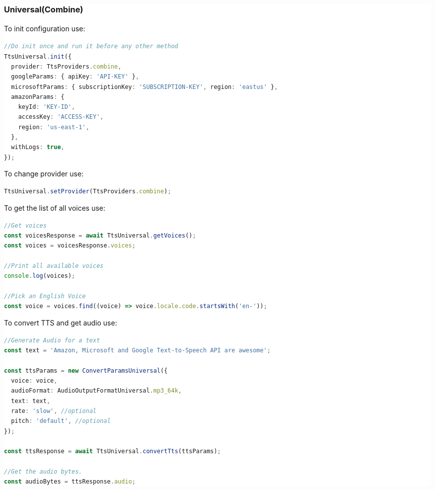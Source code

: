 ### Universal(Combine)

To init configuration use:

```ts
//Do init once and run it before any other method
TtsUniversal.init({
  provider: TtsProviders.combine,
  googleParams: { apiKey: 'API-KEY' },
  microsoftParams: { subscriptionKey: 'SUBSCRIPTION-KEY', region: 'eastus' },
  amazonParams: {
    keyId: 'KEY-ID',
    accessKey: 'ACCESS-KEY',
    region: 'us-east-1',
  },
  withLogs: true,
});
```

To change provider use:

```ts
TtsUniversal.setProvider(TtsProviders.combine);
```

To get the list of all voices use:

```ts
//Get voices
const voicesResponse = await TtsUniversal.getVoices();
const voices = voicesResponse.voices;

//Print all available voices
console.log(voices);

//Pick an English Voice
const voice = voices.find((voice) => voice.locale.code.startsWith('en-'));
```

To convert TTS and get audio use:

```ts
//Generate Audio for a text
const text = 'Amazon, Microsoft and Google Text-to-Speech API are awesome';

const ttsParams = new ConvertParamsUniversal({
  voice: voice,
  audioFormat: AudioOutputFormatUniversal.mp3_64k,
  text: text,
  rate: 'slow', //optional
  pitch: 'default', //optional
});

const ttsResponse = await TtsUniversal.convertTts(ttsParams);

//Get the audio bytes.
const audioBytes = ttsResponse.audio;
```

